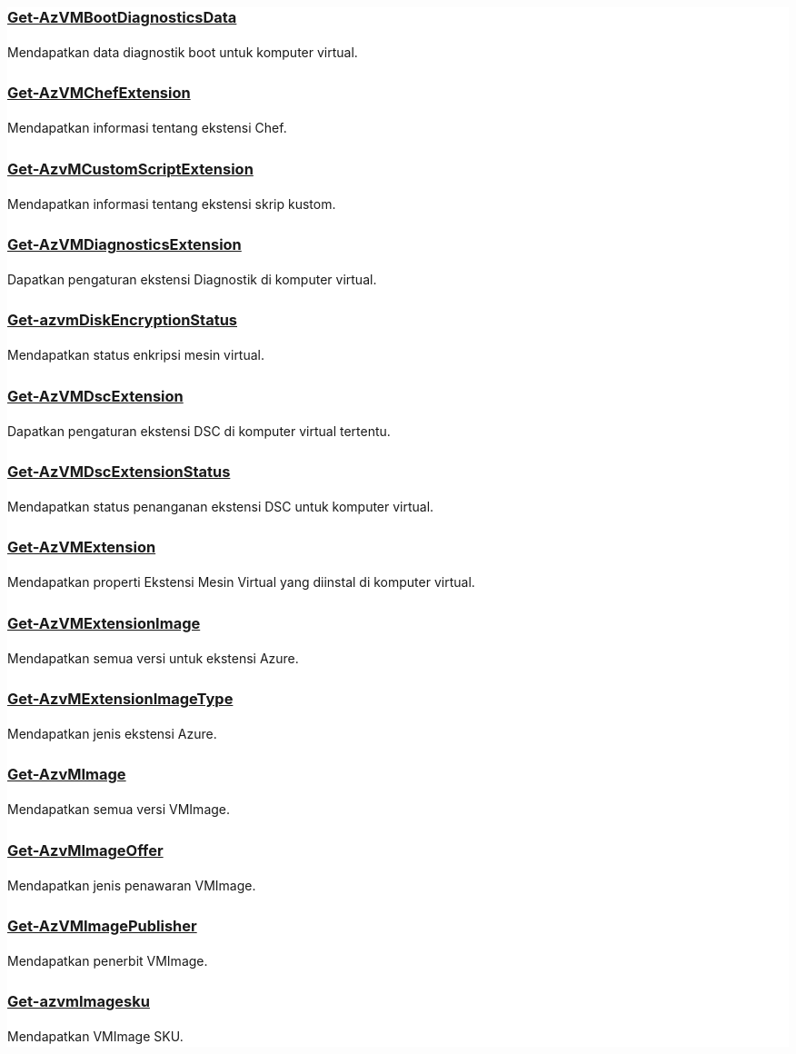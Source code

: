 ### [Get-AzVMBootDiagnosticsData](Get-AzVMBootDiagnosticsData.md)
Mendapatkan data diagnostik boot untuk komputer virtual.

### [Get-AzVMChefExtension](Get-AzVMChefExtension.md)
Mendapatkan informasi tentang ekstensi Chef.

### [Get-AzvMCustomScriptExtension](Get-AzVMCustomScriptExtension.md)
Mendapatkan informasi tentang ekstensi skrip kustom.

### [Get-AzVMDiagnosticsExtension](Get-AzVMDiagnosticsExtension.md)
Dapatkan pengaturan ekstensi Diagnostik di komputer virtual.

### [Get-azvmDiskEncryptionStatus](Get-AzVMDiskEncryptionStatus.md)
Mendapatkan status enkripsi mesin virtual.

### [Get-AzVMDscExtension](Get-AzVMDscExtension.md)
Dapatkan pengaturan ekstensi DSC di komputer virtual tertentu.

### [Get-AzVMDscExtensionStatus](Get-AzVMDscExtensionStatus.md)
Mendapatkan status penanganan ekstensi DSC untuk komputer virtual.

### [Get-AzVMExtension](Get-AzVMExtension.md)
Mendapatkan properti Ekstensi Mesin Virtual yang diinstal di komputer virtual.

### [Get-AzVMExtensionImage](Get-AzVMExtensionImage.md)
Mendapatkan semua versi untuk ekstensi Azure.

### [Get-AzvMExtensionImageType](Get-AzVMExtensionImageType.md)
Mendapatkan jenis ekstensi Azure.

### [Get-AzvMImage](Get-AzVMImage.md)
Mendapatkan semua versi VMImage.

### [Get-AzvMImageOffer](Get-AzVMImageOffer.md)
Mendapatkan jenis penawaran VMImage.

### [Get-AzVMImagePublisher](Get-AzVMImagePublisher.md)
Mendapatkan penerbit VMImage.

### [Get-azvmImagesku](Get-AzVMImageSku.md)
Mendapatkan VMImage SKU.
